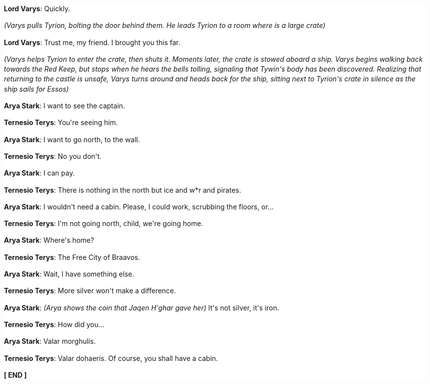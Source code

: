 **Lord Varys**: Quickly.

_(Varys pulls Tyrion, bolting the door behind them. He leads Tyrion to a room where is a large crate)_

**Lord Varys**: Trust me, my friend. I brought you this far.

_(Varys helps Tyrion to enter the crate, then shuts it. Moments later, the crate is stowed aboard a ship. Varys begins walking back towards the Red Keep, but stops when he hears the bells tolling, signaling that Tywin's body has been discovered. Realizing that returning to the castle is unsafe, Varys turns around and heads back for the ship, sitting next to Tyrion's crate in silence as the ship sails for Essos)_

**Arya Stark**: I want to see the captain.

**Ternesio Terys**: You're seeing him.

**Arya Stark**: I want to go north, to the wall.

**Ternesio Terys**: No you don't.

**Arya Stark**: I can pay.

**Ternesio Terys**: There is nothing in the north but ice and w\*r and pirates.

**Arya Stark**: I wouldn't need a cabin. Please, I could work, scrubbing the floors, or...

**Ternesio Terys**: I'm not going north, child, we're going home.

**Arya Stark**: Where's home?

**Ternesio Terys**: The Free City of Braavos.

**Arya Stark**: Wait, I have something else.

**Ternesio Terys**: More silver won't make a difference.

**Arya Stark**: _(Arya shows the coin that Jaqen H'ghar gave her)_ It's not silver, it's iron.

**Ternesio Terys**: How did you...

**Arya Stark**: Valar morghulis.

**Ternesio Terys**: Valar dohaeris. Of course, you shall have a cabin.

**\[ END \]**